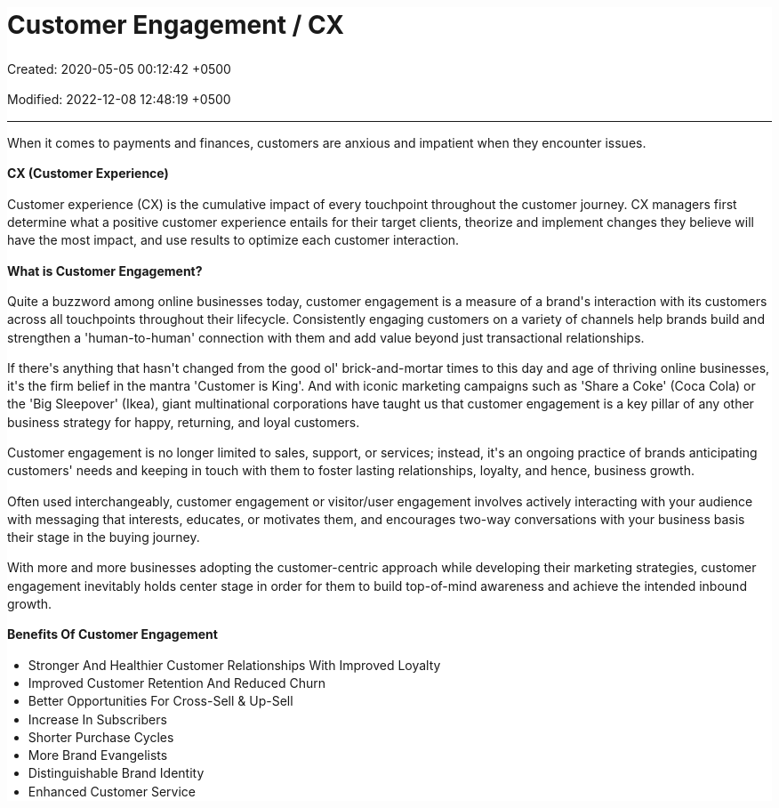# Customer Engagement / CX

Created: 2020-05-05 00:12:42 +0500

Modified: 2022-12-08 12:48:19 +0500

---

When it comes to payments and finances, customers are anxious and impatient when they encounter issues.



**CX (Customer Experience)**

Customer experience (CX) is the cumulative impact of every touchpoint throughout the customer journey. CX managers first determine what a positive customer experience entails for their target clients, theorize and implement changes they believe will have the most impact, and use results to optimize each customer interaction.



**What is Customer Engagement?**

Quite a buzzword among online businesses today, customer engagement is a measure of a brand's interaction with its customers across all touchpoints throughout their lifecycle. Consistently engaging customers on a variety of channels help brands build and strengthen a 'human-to-human' connection with them and add value beyond just transactional relationships.



If there's anything that hasn't changed from the good ol' brick-and-mortar times to this day and age of thriving online businesses, it's the firm belief in the mantra 'Customer is King'. And with iconic marketing campaigns such as 'Share a Coke' (Coca Cola) or the 'Big Sleepover' (Ikea), giant multinational corporations have taught us that customer engagement is a key pillar of any other business strategy for happy, returning, and loyal customers.



Customer engagement is no longer limited to sales, support, or services; instead, it's an ongoing practice of brands anticipating customers' needs and keeping in touch with them to foster lasting relationships, loyalty, and hence, business growth.



Often used interchangeably, customer engagement or visitor/user engagement involves actively interacting with your audience with messaging that interests, educates, or motivates them, and encourages two-way conversations with your business basis their stage in the buying journey.



With more and more businesses adopting the customer-centric approach while developing their marketing strategies, customer engagement inevitably holds center stage in order for them to build top-of-mind awareness and achieve the intended inbound growth.



**Benefits Of Customer Engagement**
-   Stronger And Healthier Customer Relationships With Improved Loyalty
-   Improved Customer Retention And Reduced Churn
-   Better Opportunities For Cross-Sell & Up-Sell
-   Increase In Subscribers
-   Shorter Purchase Cycles
-   More Brand Evangelists
-   Distinguishable Brand Identity
-   Enhanced Customer Service
